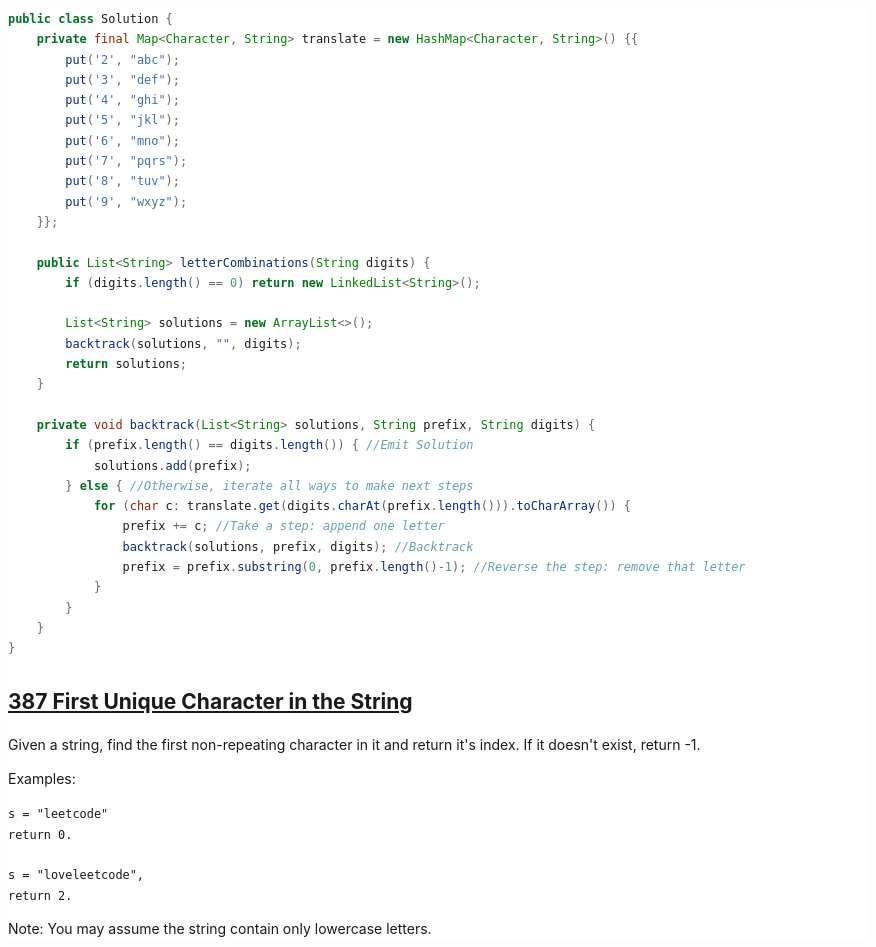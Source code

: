 ```java
public class Solution {
    private final Map<Character, String> translate = new HashMap<Character, String>() {{
        put('2', "abc");
        put('3', "def");
        put('4', "ghi");
        put('5', "jkl");
        put('6', "mno");
        put('7', "pqrs");
        put('8', "tuv");
        put('9', "wxyz");
    }};
    
    public List<String> letterCombinations(String digits) {
        if (digits.length() == 0) return new LinkedList<String>();
        
        List<String> solutions = new ArrayList<>();
        backtrack(solutions, "", digits);
        return solutions;
    }
    
    private void backtrack(List<String> solutions, String prefix, String digits) {
        if (prefix.length() == digits.length()) { //Emit Solution
            solutions.add(prefix);
        } else { //Otherwise, iterate all ways to make next steps
            for (char c: translate.get(digits.charAt(prefix.length())).toCharArray()) {
                prefix += c; //Take a step: append one letter
                backtrack(solutions, prefix, digits); //Backtrack
                prefix = prefix.substring(0, prefix.length()-1); //Reverse the step: remove that letter
            }
        }       
    }
}
```

## [387 First Unique Character in the String](https://leetcode.com/problems/first-unique-character-in-a-string/description/)

Given a string, find the first non-repeating character in it and return it's index. If it doesn't exist, return -1.

Examples:
```
s = "leetcode"
return 0.

s = "loveleetcode",
return 2.
```
Note: You may assume the string contain only lowercase letters.
